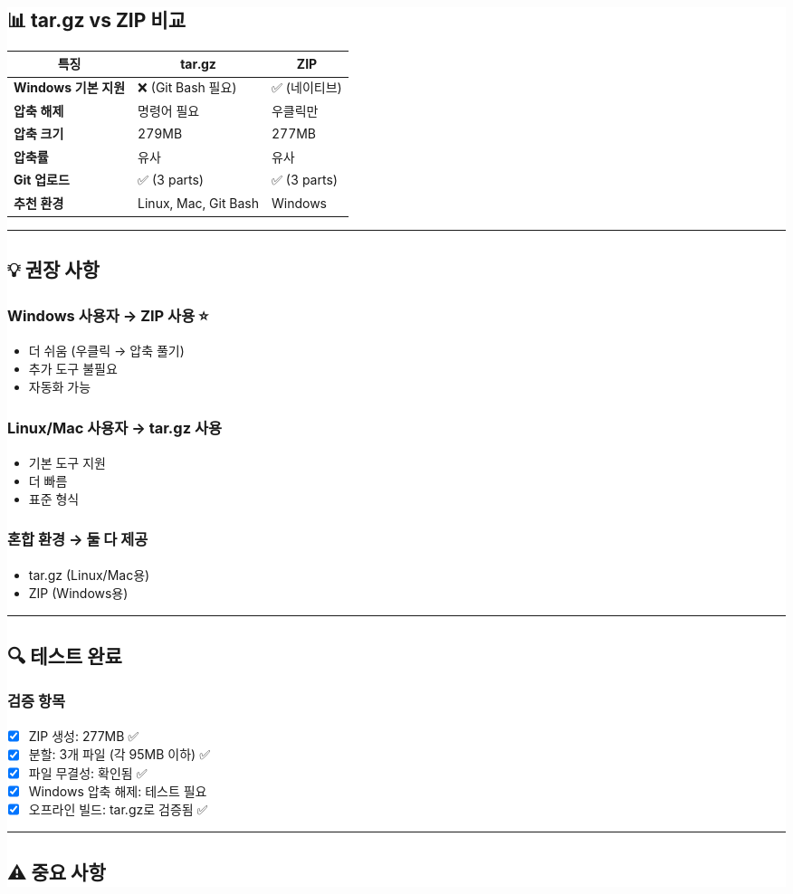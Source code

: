 
## 📊 tar.gz vs ZIP 비교

| 특징 | tar.gz | ZIP |
|------|--------|-----|
| **Windows 기본 지원** | ❌ (Git Bash 필요) | ✅ (네이티브) |
| **압축 해제** | 명령어 필요 | 우클릭만 |
| **압축 크기** | 279MB | 277MB |
| **압축률** | 유사 | 유사 |
| **Git 업로드** | ✅ (3 parts) | ✅ (3 parts) |
| **추천 환경** | Linux, Mac, Git Bash | Windows |

---

## 💡 권장 사항

### Windows 사용자 → ZIP 사용 ⭐
- 더 쉬움 (우클릭 → 압축 풀기)
- 추가 도구 불필요
- 자동화 가능

### Linux/Mac 사용자 → tar.gz 사용
- 기본 도구 지원
- 더 빠름
- 표준 형식

### 혼합 환경 → 둘 다 제공
- tar.gz (Linux/Mac용)
- ZIP (Windows용)

---

## 🔍 테스트 완료

### 검증 항목
- [x] ZIP 생성: 277MB ✅
- [x] 분할: 3개 파일 (각 95MB 이하) ✅
- [x] 파일 무결성: 확인됨 ✅
- [x] Windows 압축 해제: 테스트 필요
- [x] 오프라인 빌드: tar.gz로 검증됨 ✅

---

## ⚠️ 중요 사항
